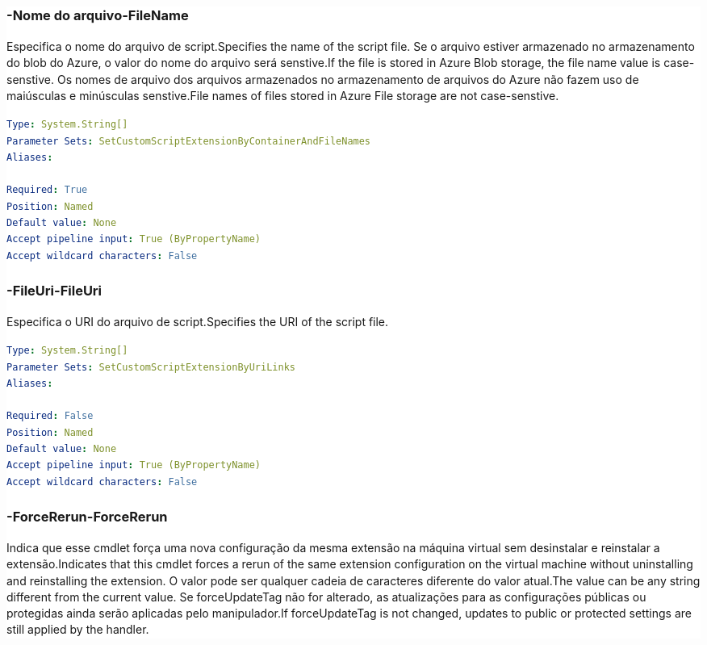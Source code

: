 ### <span data-ttu-id="3e5a9-122">-Nome do arquivo</span><span class="sxs-lookup"><span data-stu-id="3e5a9-122">-FileName</span></span>
<span data-ttu-id="3e5a9-123">Especifica o nome do arquivo de script.</span><span class="sxs-lookup"><span data-stu-id="3e5a9-123">Specifies the name of the script file.</span></span> <span data-ttu-id="3e5a9-124">Se o arquivo estiver armazenado no armazenamento do blob do Azure, o valor do nome do arquivo será senstive.</span><span class="sxs-lookup"><span data-stu-id="3e5a9-124">If the file is stored in Azure Blob storage, the file name value is case-senstive.</span></span> <span data-ttu-id="3e5a9-125">Os nomes de arquivo dos arquivos armazenados no armazenamento de arquivos do Azure não fazem uso de maiúsculas e minúsculas senstive.</span><span class="sxs-lookup"><span data-stu-id="3e5a9-125">File names of files stored in Azure File storage are not case-senstive.</span></span>

```yaml
Type: System.String[]
Parameter Sets: SetCustomScriptExtensionByContainerAndFileNames
Aliases:

Required: True
Position: Named
Default value: None
Accept pipeline input: True (ByPropertyName)
Accept wildcard characters: False
```

### <span data-ttu-id="3e5a9-126">-FileUri</span><span class="sxs-lookup"><span data-stu-id="3e5a9-126">-FileUri</span></span>
<span data-ttu-id="3e5a9-127">Especifica o URI do arquivo de script.</span><span class="sxs-lookup"><span data-stu-id="3e5a9-127">Specifies the URI of the script file.</span></span>

```yaml
Type: System.String[]
Parameter Sets: SetCustomScriptExtensionByUriLinks
Aliases:

Required: False
Position: Named
Default value: None
Accept pipeline input: True (ByPropertyName)
Accept wildcard characters: False
```

### <span data-ttu-id="3e5a9-128">-ForceRerun</span><span class="sxs-lookup"><span data-stu-id="3e5a9-128">-ForceRerun</span></span>
<span data-ttu-id="3e5a9-129">Indica que esse cmdlet força uma nova configuração da mesma extensão na máquina virtual sem desinstalar e reinstalar a extensão.</span><span class="sxs-lookup"><span data-stu-id="3e5a9-129">Indicates that this cmdlet forces a rerun of the same extension configuration on the virtual machine without uninstalling and reinstalling the extension.</span></span>
<span data-ttu-id="3e5a9-130">O valor pode ser qualquer cadeia de caracteres diferente do valor atual.</span><span class="sxs-lookup"><span data-stu-id="3e5a9-130">The value can be any string different from the current value.</span></span>
<span data-ttu-id="3e5a9-131">Se forceUpdateTag não for alterado, as atualizações para as configurações públicas ou protegidas ainda serão aplicadas pelo manipulador.</span><span class="sxs-lookup"><span data-stu-id="3e5a9-131">If forceUpdateTag is not changed, updates to public or protected settings are still applied by the handler.</span></span>
